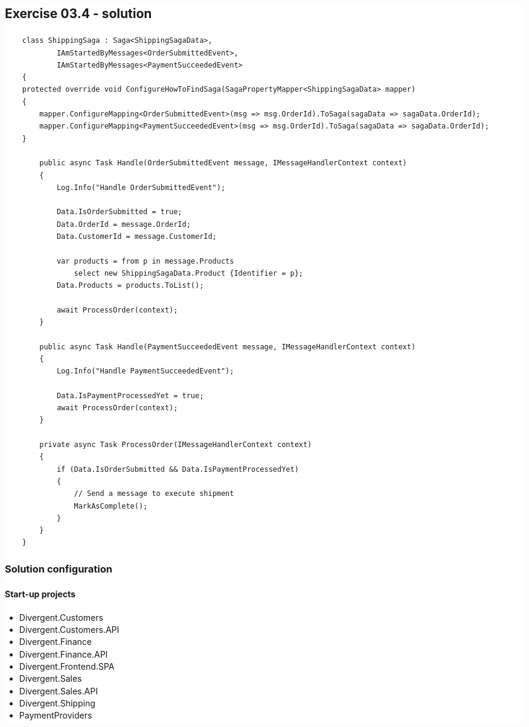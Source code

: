 ## Exercise 03.4 - solution
```
    class ShippingSaga : Saga<ShippingSagaData>,
            IAmStartedByMessages<OrderSubmittedEvent>,
            IAmStartedByMessages<PaymentSucceededEvent>
    {
    protected override void ConfigureHowToFindSaga(SagaPropertyMapper<ShippingSagaData> mapper)
    {
        mapper.ConfigureMapping<OrderSubmittedEvent>(msg => msg.OrderId).ToSaga(sagaData => sagaData.OrderId);
        mapper.ConfigureMapping<PaymentSucceededEvent>(msg => msg.OrderId).ToSaga(sagaData => sagaData.OrderId);
    }

        public async Task Handle(OrderSubmittedEvent message, IMessageHandlerContext context)
        {
            Log.Info("Handle OrderSubmittedEvent");

            Data.IsOrderSubmitted = true;
            Data.OrderId = message.OrderId;
            Data.CustomerId = message.CustomerId;

            var products = from p in message.Products
                select new ShippingSagaData.Product {Identifier = p};
            Data.Products = products.ToList();
            
            await ProcessOrder(context);
        }
        
        public async Task Handle(PaymentSucceededEvent message, IMessageHandlerContext context)
        {
            Log.Info("Handle PaymentSucceededEvent");

            Data.IsPaymentProcessedYet = true;
            await ProcessOrder(context);
        }
        
        private async Task ProcessOrder(IMessageHandlerContext context)
        {
            if (Data.IsOrderSubmitted && Data.IsPaymentProcessedYet)
            {
                // Send a message to execute shipment
                MarkAsComplete();
            }
        }
    }
```

### Solution configuration

#### Start-up projects

* Divergent.Customers
* Divergent.Customers.API
* Divergent.Finance
* Divergent.Finance.API
* Divergent.Frontend.SPA
* Divergent.Sales
* Divergent.Sales.API
* Divergent.Shipping
* PaymentProviders
